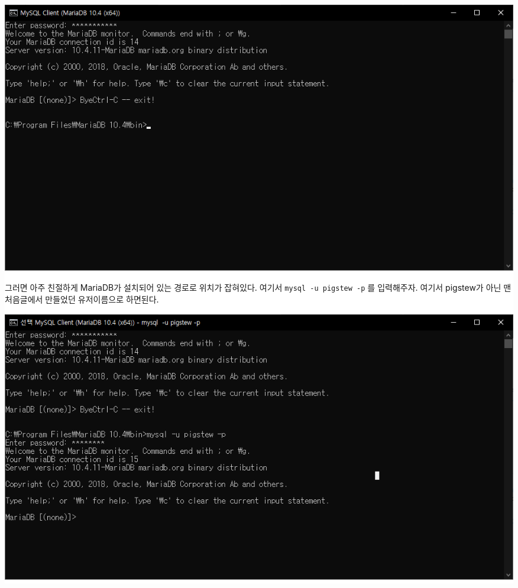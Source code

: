 <center><img src="/assets/img/nodejs/newProject/2020-05-24-newProject3/4.png"></center>

그러면 아주 친절하게 MariaDB가 설치되어 있는 경로로 위치가 잡혀있다. 여기서 `mysql -u pigstew -p` 를 입력해주자. 여기서 pigstew가 아닌 맨 처음글에서 만들었던 유저이름으로 하면된다.

<center><img src="/assets/img/nodejs/newProject/2020-05-24-newProject3/5.png"></center>
